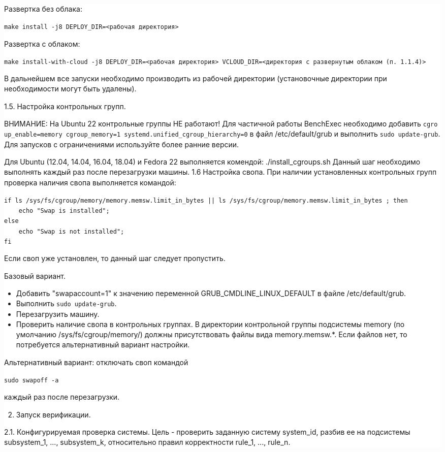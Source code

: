 Развертка без облака:
```
make install -j8 DEPLOY_DIR=<рабочая директория>
```
Развертка с облаком:
```
make install-with-cloud -j8 DEPLOY_DIR=<рабочая директория> VCLOUD_DIR=<директория с развернутым облаком (п. 1.1.4)>
```
В дальнейшем все запуски необходимо производить из рабочей директории (установочные директории при необходимости могут быть удалены).

1.5. Настройка контрольных групп.

ВНИМАНИЕ: На Ubuntu 22 контрольные группы НЕ работают! Для частичной работы BenchExec необходимо добавить
`cgroup_enable=memory cgroup_memory=1 systemd.unified_cgroup_hierarchy=0`
в файл /etc/default/grub и выполнить `sudo update-grub`.
Для запусков с ограничениями используйте более ранние версии.

Для Ubuntu (12.04, 14.04, 16.04, 18.04) и Fedora 22 выполняется комендой:
./install_cgroups.sh
Данный шаг необходимо выполнять каждый раз после перезагрузки машины.
1.6 Настройка свопа.
При наличии установленных контрольных групп проверка наличия свопа выполняется командой:
```shell
if ls /sys/fs/cgroup/memory/memory.memsw.limit_in_bytes || ls /sys/fs/cgroup/memory.memsw.limit_in_bytes ; then
    echo "Swap is installed";
else
    echo "Swap is not installed";
fi
```
Если своп уже установлен, то данный шаг следует пропустить.

Базовый вариант.
- Добавить "swapaccount=1" к значению переменной GRUB_CMDLINE_LINUX_DEFAULT в файле /etc/default/grub.
- Выполнить `sudo update-grub`.
- Перезагрузить машину.
- Проверить наличие свопа в контрольных группах.
В директории контрольной группы подсистемы memory (по умолчанию /sys/fs/cgroup/memory/) должны присутствовать файлы вида memory.memsw.*. Если файлов нет, то потребуется альтернативный вариант настройки.

Альтернативный вариант: отключать своп командой
```
sudo swapoff -a
```
каждый раз после перезагрузки.

2. Запуск верификации.

2.1. Конфигурируемая проверка системы.
Цель - проверить заданную систему system_id, разбив ее на подсистемы subsystem_1, ..., subsystem_k, относительно правил корректности rule_1, ..., rule_n.
